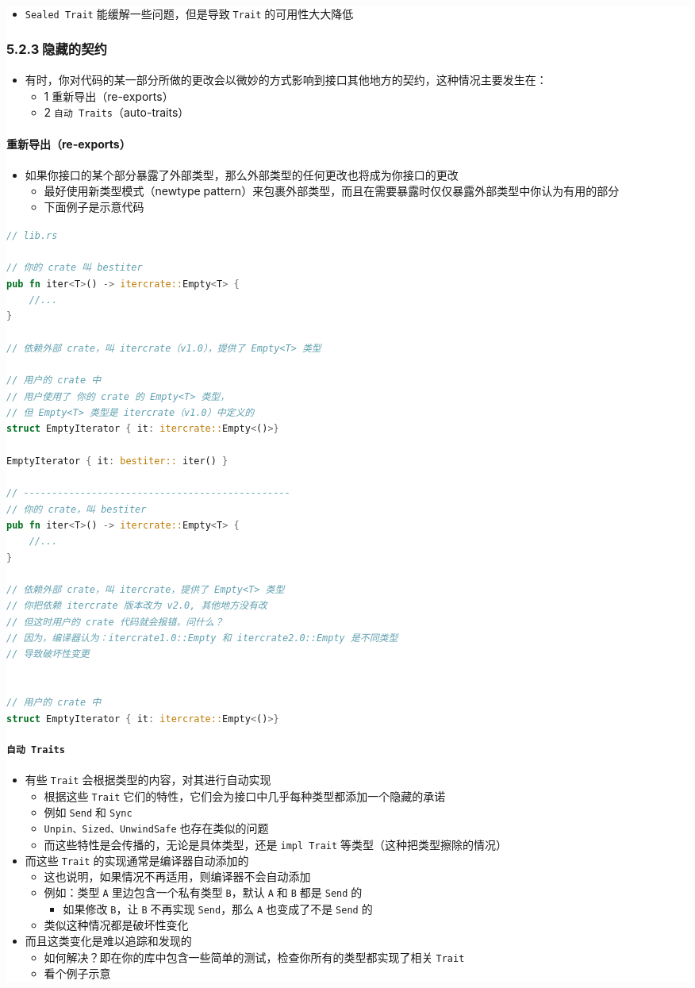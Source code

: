 * `Sealed Trait` 能缓解一些问题，但是导致 `Trait` 的可用性大大降低


### 5.2.3 隐藏的契约
* 有时，你对代码的某一部分所做的更改会以微妙的方式影响到接口其他地方的契约，这种情况主要发生在：
  * 1 重新导出（re-exports）
  * 2 `自动 Traits`（auto-traits）
  
#### 重新导出（re-exports）
* 如果你接口的某个部分暴露了外部类型，那么外部类型的任何更改也将成为你接口的更改
  * 最好使用新类型模式（newtype pattern）来包裹外部类型，而且在需要暴露时仅仅暴露外部类型中你认为有用的部分
  * 下面例子是示意代码
  
```rust
// lib.rs

// 你的 crate 叫 bestiter
pub fn iter<T>() -> itercrate::Empty<T> { 
    //...
}

// 依赖外部 crate，叫 itercrate（v1.0），提供了 Empty<T> 类型

// 用户的 crate 中
// 用户使用了 你的 crate 的 Empty<T> 类型，
// 但 Empty<T> 类型是 itercrate（v1.0）中定义的
struct EmptyIterator { it: itercrate::Empty<()>}

EmptyIterator { it: bestiter:: iter() }

// -----------------------------------------------
// 你的 crate，叫 bestiter
pub fn iter<T>() -> itercrate::Empty<T> { 
    //...
}

// 依赖外部 crate，叫 itercrate，提供了 Empty<T> 类型
// 你把依赖 itercrate 版本改为 v2.0, 其他地方没有改
// 但这时用户的 crate 代码就会报错，问什么？
// 因为，编译器认为：itercrate1.0::Empty 和 itercrate2.0::Empty 是不同类型
// 导致破坏性变更


// 用户的 crate 中
struct EmptyIterator { it: itercrate::Empty<()>}
```
  

#### `自动 Traits`
* 有些 `Trait` 会根据类型的内容，对其进行自动实现
  * 根据这些 `Trait` 它们的特性，它们会为接口中几乎每种类型都添加一个隐藏的承诺
  * 例如 `Send` 和 `Sync`
  * `Unpin、Sized、UnwindSafe` 也存在类似的问题
  * 而这些特性是会传播的，无论是具体类型，还是 `impl Trait` 等类型（这种把类型擦除的情况）
* 而这些 `Trait` 的实现通常是编译器自动添加的
  * 这也说明，如果情况不再适用，则编译器不会自动添加
  * 例如：类型 `A` 里边包含一个私有类型 `B`，默认 `A` 和 `B` 都是 `Send` 的
    * 如果修改 `B`，让 `B` 不再实现 `Send`，那么 `A` 也变成了不是 `Send` 的
  * 类似这种情况都是破坏性变化
* 而且这类变化是难以追踪和发现的
  * 如何解决？即在你的库中包含一些简单的测试，检查你所有的类型都实现了相关 `Trait`
  * 看个例子示意
  